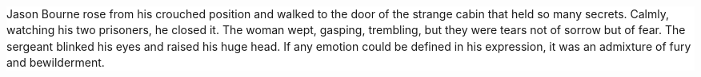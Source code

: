Jason Bourne rose from his crouched position and walked to the door of the
strange cabin that held so many secrets. Calmly, watching his two prisoners, he
closed it. The woman wept, gasping, trembling, but they were tears not of
sorrow but of fear. The sergeant blinked his eyes and raised his huge head. If
any emotion could be defined in his expression, it was an admixture of fury and
bewilderment.

